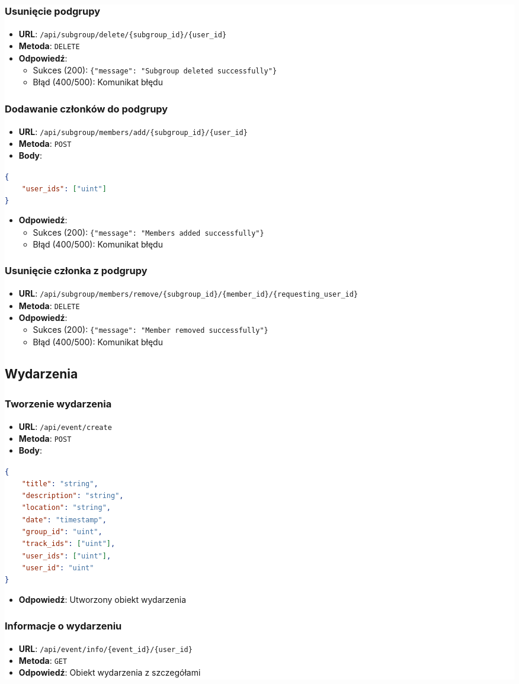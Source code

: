 ### Usunięcie podgrupy
- **URL**: `/api/subgroup/delete/{subgroup_id}/{user_id}`
- **Metoda**: `DELETE`
- **Odpowiedź**: 
  - Sukces (200): `{"message": "Subgroup deleted successfully"}`
  - Błąd (400/500): Komunikat błędu

### Dodawanie członków do podgrupy
- **URL**: `/api/subgroup/members/add/{subgroup_id}/{user_id}`
- **Metoda**: `POST`
- **Body**:
```json
{
    "user_ids": ["uint"]
}
```
- **Odpowiedź**: 
  - Sukces (200): `{"message": "Members added successfully"}`
  - Błąd (400/500): Komunikat błędu

### Usunięcie członka z podgrupy
- **URL**: `/api/subgroup/members/remove/{subgroup_id}/{member_id}/{requesting_user_id}`
- **Metoda**: `DELETE`
- **Odpowiedź**: 
  - Sukces (200): `{"message": "Member removed successfully"}`
  - Błąd (400/500): Komunikat błędu

## Wydarzenia

### Tworzenie wydarzenia
- **URL**: `/api/event/create`
- **Metoda**: `POST`
- **Body**:
```json
{
    "title": "string",
    "description": "string",
    "location": "string",
    "date": "timestamp",
    "group_id": "uint",
    "track_ids": ["uint"],
    "user_ids": ["uint"],
    "user_id": "uint"
}
```
- **Odpowiedź**: Utworzony obiekt wydarzenia

### Informacje o wydarzeniu
- **URL**: `/api/event/info/{event_id}/{user_id}`
- **Metoda**: `GET`
- **Odpowiedź**: Obiekt wydarzenia z szczegółami
